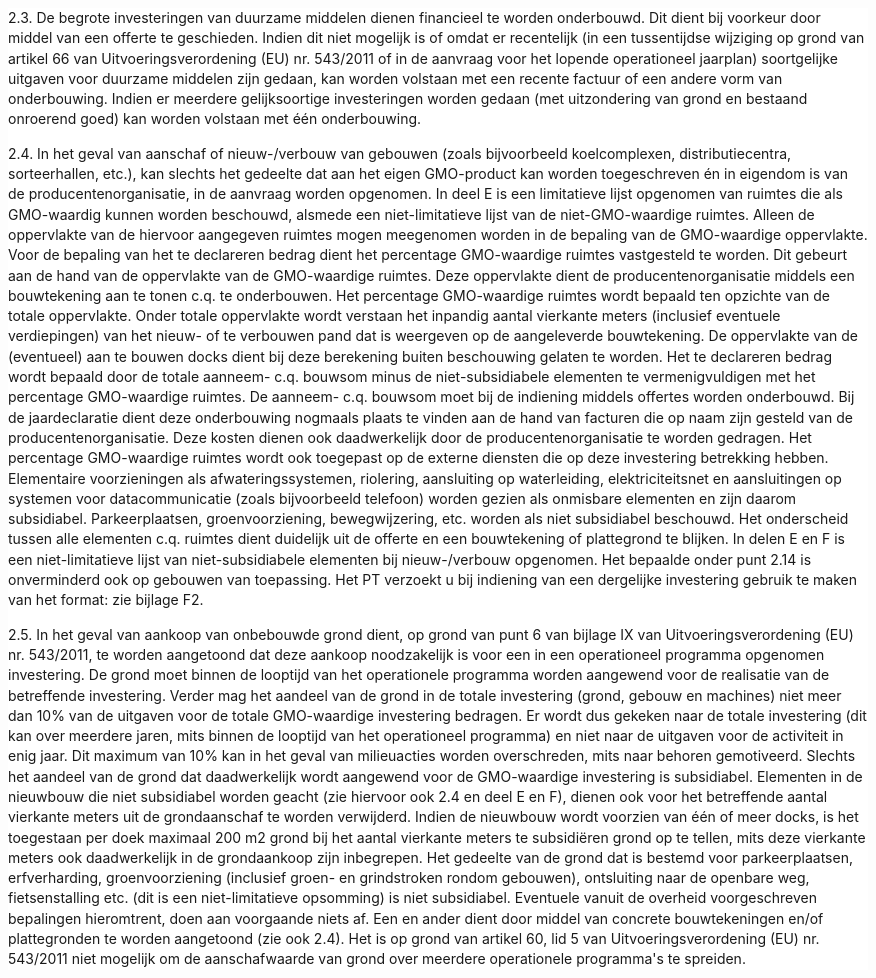 2.3. De begrote investeringen van duurzame middelen dienen financieel te worden onderbouwd. Dit dient bij voorkeur door middel van een offerte te geschieden. Indien dit niet mogelijk is of omdat er recentelijk (in een tussentijdse wijziging op grond van artikel 66 van Uitvoeringsverordening (EU) nr. 543/2011 of in de aanvraag voor het lopende operationeel jaarplan) soortgelijke uitgaven voor duurzame middelen zijn gedaan, kan worden volstaan met een recente factuur of een andere vorm van onderbouwing. Indien er meerdere gelijksoortige investeringen worden gedaan (met uitzondering van grond en bestaand onroerend goed) kan worden volstaan met één onderbouwing. 

2.4. In het geval van aanschaf of nieuw-/verbouw van gebouwen (zoals bijvoorbeeld koelcomplexen, distributiecentra, sorteerhallen, etc.), kan slechts het gedeelte dat aan het eigen GMO-product kan worden toegeschreven én in eigendom is van de producentenorganisatie, in de aanvraag worden opgenomen. In deel E is een limitatieve lijst opgenomen van ruimtes die als GMO-waardig kunnen worden beschouwd, alsmede een niet-limitatieve lijst van de niet-GMO-waardige ruimtes. Alleen de oppervlakte van de hiervoor aangegeven ruimtes mogen meegenomen worden in de bepaling van de GMO-waardige oppervlakte. Voor de bepaling van het te declareren bedrag dient het percentage GMO-waardige ruimtes vastgesteld te worden. Dit gebeurt aan de hand van de oppervlakte van de GMO-waardige ruimtes. Deze oppervlakte dient de producentenorganisatie middels een bouwtekening aan te tonen c.q. te onderbouwen. Het percentage GMO-waardige ruimtes wordt bepaald ten opzichte van de totale oppervlakte. Onder totale oppervlakte wordt verstaan het inpandig aantal vierkante meters (inclusief eventuele verdiepingen) van het nieuw- of te verbouwen pand dat is weergeven op de aangeleverde bouwtekening. De oppervlakte van de (eventueel) aan te bouwen docks dient bij deze berekening buiten beschouwing gelaten te worden. Het te declareren bedrag wordt bepaald door de totale aanneem- c.q. bouwsom minus de niet-subsidiabele elementen te vermenigvuldigen met het percentage GMO-waardige ruimtes. De aanneem- c.q. bouwsom moet bij de indiening middels offertes worden onderbouwd. Bij de jaardeclaratie dient deze onderbouwing nogmaals plaats te vinden aan de hand van facturen die op naam zijn gesteld van de producentenorganisatie. Deze kosten dienen ook daadwerkelijk door de producentenorganisatie te worden gedragen. Het percentage GMO-waardige ruimtes wordt ook toegepast op de externe diensten die op deze investering betrekking hebben. Elementaire voorzieningen als afwateringssystemen, riolering, aansluiting op waterleiding, elektriciteitsnet en aansluitingen op systemen voor datacommunicatie (zoals bijvoorbeeld telefoon) worden gezien als onmisbare elementen en zijn daarom subsidiabel. Parkeerplaatsen, groenvoorziening, bewegwijzering, etc. worden als niet subsidiabel beschouwd. Het onderscheid tussen alle elementen c.q. ruimtes dient duidelijk uit de offerte en een bouwtekening of plattegrond te blijken. In delen E en F is een niet-limitatieve lijst van niet-subsidiabele elementen bij nieuw-/verbouw opgenomen. Het bepaalde onder punt 2.14 is onverminderd ook op gebouwen van toepassing. Het PT verzoekt u bij indiening van een dergelijke investering gebruik te maken van het format: zie bijlage F2. 

2.5. In het geval van aankoop van onbebouwde grond dient, op grond van punt 6 van bijlage IX van Uitvoeringsverordening (EU) nr. 543/2011, te worden aangetoond dat deze aankoop noodzakelijk is voor een in een operationeel programma opgenomen investering. De grond moet binnen de looptijd van het operationele programma worden aangewend voor de realisatie van de betreffende investering. Verder mag het aandeel van de grond in de totale investering (grond, gebouw en machines) niet meer dan 10% van de uitgaven voor de totale GMO-waardige investering bedragen. Er wordt dus gekeken naar de totale investering (dit kan over meerdere jaren, mits binnen de looptijd van het operationeel programma) en niet naar de uitgaven voor de activiteit in enig jaar. Dit maximum van 10% kan in het geval van milieuacties worden overschreden, mits naar behoren gemotiveerd. Slechts het aandeel van de grond dat daadwerkelijk wordt aangewend voor de GMO-waardige investering is subsidiabel. Elementen in de nieuwbouw die niet subsidiabel worden geacht (zie hiervoor ook 2.4 en deel E en F), dienen ook voor het betreffende aantal vierkante meters uit de grondaanschaf te worden verwijderd. Indien de nieuwbouw wordt voorzien van één of meer docks, is het toegestaan per doek maximaal 200 m2 grond bij het aantal vierkante meters te subsidiëren grond op te tellen, mits deze vierkante meters ook daadwerkelijk in de grondaankoop zijn inbegrepen. Het gedeelte van de grond dat is bestemd voor parkeerplaatsen, erfverharding, groenvoorziening (inclusief groen- en grindstroken rondom gebouwen), ontsluiting naar de openbare weg, fietsenstalling etc. (dit is een niet-limitatieve opsomming) is niet subsidiabel. Eventuele vanuit de overheid voorgeschreven bepalingen hieromtrent, doen aan voorgaande niets af. Een en ander dient door middel van concrete bouwtekeningen en/of plattegronden te worden aangetoond (zie ook 2.4). Het is op grond van artikel 60, lid 5 van Uitvoeringsverordening (EU) nr. 543/2011 niet mogelijk om de aanschafwaarde van grond over meerdere operationele programma's te spreiden. 
